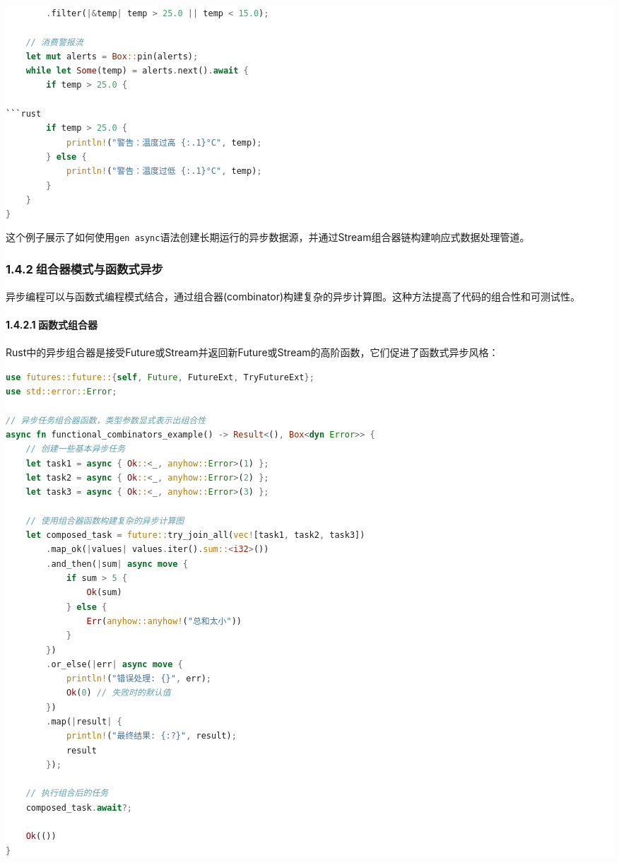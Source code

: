 ```rust
        .filter(|&temp| temp > 25.0 || temp < 15.0);
    
    // 消费警报流
    let mut alerts = Box::pin(alerts);
    while let Some(temp) = alerts.next().await {
        if temp > 25.0 {
            
```rust
        if temp > 25.0 {
            println!("警告：温度过高 {:.1}°C", temp);
        } else {
            println!("警告：温度过低 {:.1}°C", temp);
        }
    }
}

```

这个例子展示了如何使用`gen async`语法创建长期运行的异步数据源，并通过Stream组合器链构建响应式数据处理管道。

### 1.4.2 组合器模式与函数式异步

异步编程可以与函数式编程模式结合，通过组合器(combinator)构建复杂的异步计算图。这种方法提高了代码的组合性和可测试性。

#### 1.4.2.1 函数式组合器

Rust中的异步组合器是接受Future或Stream并返回新Future或Stream的高阶函数，它们促进了函数式异步风格：

```rust
use futures::future::{self, Future, FutureExt, TryFutureExt};
use std::error::Error;

// 异步任务组合器函数，类型参数显式表示出组合性
async fn functional_combinators_example() -> Result<(), Box<dyn Error>> {
    // 创建一些基本异步任务
    let task1 = async { Ok::<_, anyhow::Error>(1) };
    let task2 = async { Ok::<_, anyhow::Error>(2) };
    let task3 = async { Ok::<_, anyhow::Error>(3) };
  
    // 使用组合器函数构建复杂的异步计算图
    let composed_task = future::try_join_all(vec![task1, task2, task3])
        .map_ok(|values| values.iter().sum::<i32>())
        .and_then(|sum| async move {
            if sum > 5 {
                Ok(sum)
            } else {
                Err(anyhow::anyhow!("总和太小"))
            }
        })
        .or_else(|err| async move {
            println!("错误处理: {}", err);
            Ok(0) // 失败时的默认值
        })
        .map(|result| {
            println!("最终结果: {:?}", result);
            result
        });
  
    // 执行组合后的任务
    composed_task.await?;
  
    Ok(())
}

```

